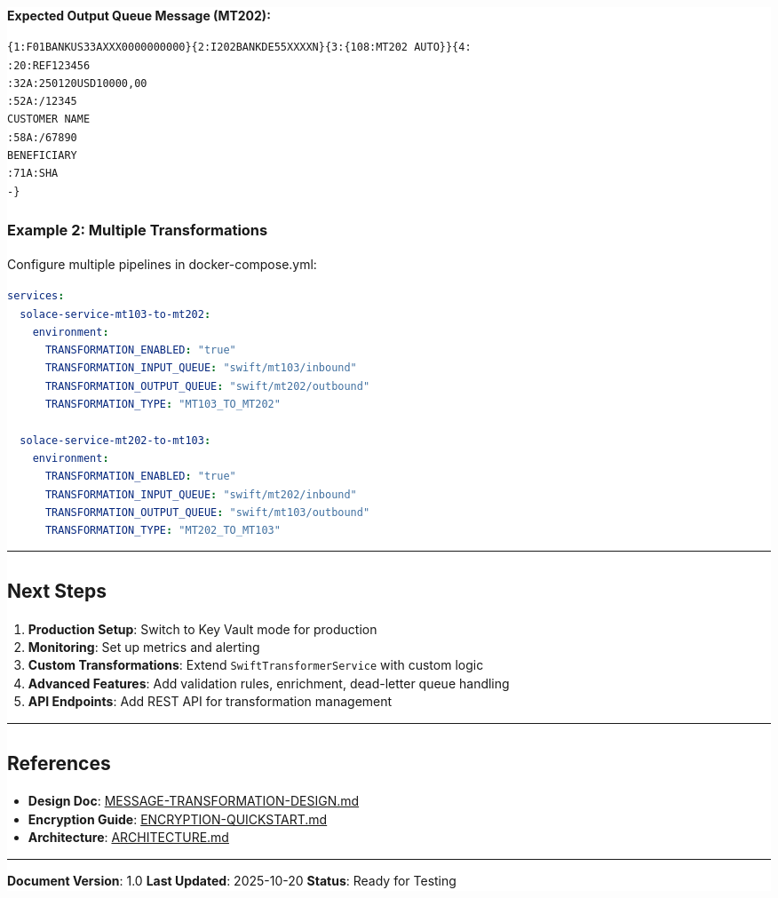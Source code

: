 **Expected Output Queue Message (MT202):**
```
{1:F01BANKUS33AXXX0000000000}{2:I202BANKDE55XXXXN}{3:{108:MT202 AUTO}}{4:
:20:REF123456
:32A:250120USD10000,00
:52A:/12345
CUSTOMER NAME
:58A:/67890
BENEFICIARY
:71A:SHA
-}
```

### Example 2: Multiple Transformations

Configure multiple pipelines in docker-compose.yml:

```yaml
services:
  solace-service-mt103-to-mt202:
    environment:
      TRANSFORMATION_ENABLED: "true"
      TRANSFORMATION_INPUT_QUEUE: "swift/mt103/inbound"
      TRANSFORMATION_OUTPUT_QUEUE: "swift/mt202/outbound"
      TRANSFORMATION_TYPE: "MT103_TO_MT202"

  solace-service-mt202-to-mt103:
    environment:
      TRANSFORMATION_ENABLED: "true"
      TRANSFORMATION_INPUT_QUEUE: "swift/mt202/inbound"
      TRANSFORMATION_OUTPUT_QUEUE: "swift/mt103/outbound"
      TRANSFORMATION_TYPE: "MT202_TO_MT103"
```

---

## Next Steps

1. **Production Setup**: Switch to Key Vault mode for production
2. **Monitoring**: Set up metrics and alerting
3. **Custom Transformations**: Extend `SwiftTransformerService` with custom logic
4. **Advanced Features**: Add validation rules, enrichment, dead-letter queue handling
5. **API Endpoints**: Add REST API for transformation management

---

## References

- **Design Doc**: [MESSAGE-TRANSFORMATION-DESIGN.md](MESSAGE-TRANSFORMATION-DESIGN.md)
- **Encryption Guide**: [ENCRYPTION-QUICKSTART.md](ENCRYPTION-QUICKSTART.md)
- **Architecture**: [ARCHITECTURE.md](ARCHITECTURE.md)

---

**Document Version**: 1.0
**Last Updated**: 2025-10-20
**Status**: Ready for Testing
